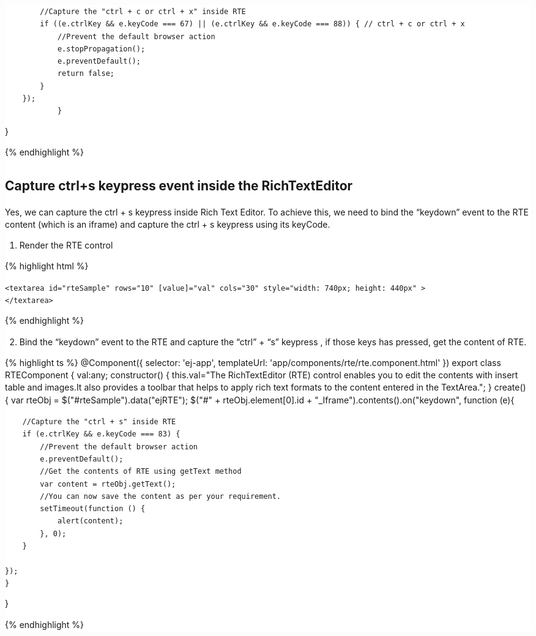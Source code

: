             //Capture the "ctrl + c or ctrl + x" inside RTE
            if ((e.ctrlKey && e.keyCode === 67) || (e.ctrlKey && e.keyCode === 88)) { // ctrl + c or ctrl + x
                //Prevent the default browser action
                e.stopPropagation();
                e.preventDefault();
                return false;
            }
        });
                }
}

{% endhighlight %}

## Capture ctrl+s keypress event inside the RichTextEditor 

Yes, we can capture the ctrl + s keypress inside Rich Text Editor. To achieve this, we need to bind the “keydown” event to the RTE content (which is an iframe) and capture the ctrl + s keypress using its keyCode. 

1.	Render the RTE control 

{% highlight html %}

    <textarea id="rteSample" rows="10" [value]="val" cols="30" style="width: 740px; height: 440px" >
    </textarea>
    
{% endhighlight %}

2.	Bind the “keydown” event to the RTE and capture the “ctrl” + “s” keypress , if those keys has pressed, get the content of RTE.

{% highlight ts %}
@Component({
  selector: 'ej-app',
  templateUrl: 'app/components/rte/rte.component.html'
})
export class RTEComponent {
val:any;
constructor() {
       this.val="The RichTextEditor (RTE) control enables you to edit the contents with insert table and images.It also provides a toolbar that helps to apply rich text formats to the content entered in the TextArea.";
}
create() {
    var rteObj = $("#rteSample").data("ejRTE");
    $("#" + rteObj.element[0].id + "_Iframe").contents().on("keydown", function (e){

        //Capture the "ctrl + s" inside RTE
        if (e.ctrlKey && e.keyCode === 83) { 
            //Prevent the default browser action
            e.preventDefault();
            //Get the contents of RTE using getText method
            var content = rteObj.getText();
            //You can now save the content as per your requirement.
            setTimeout(function () {
                alert(content);
            }, 0);
        }

    });
    }
}

{% endhighlight %}
